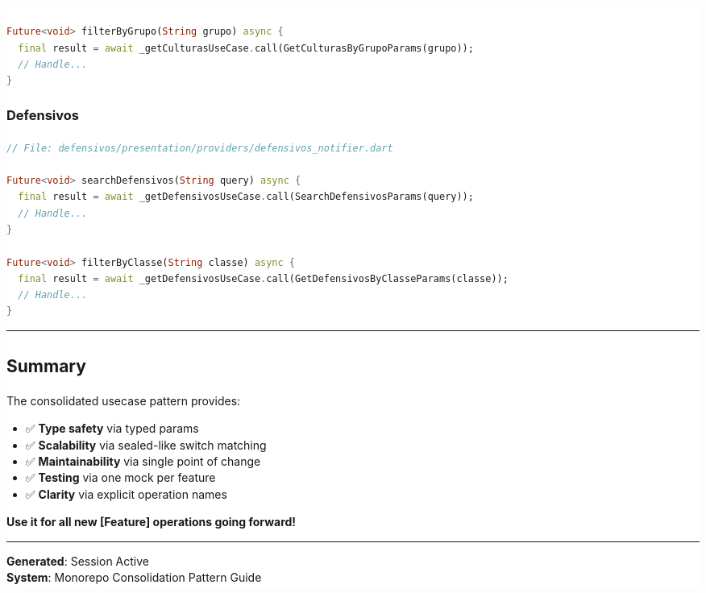 ```dart

Future<void> filterByGrupo(String grupo) async {
  final result = await _getCulturasUseCase.call(GetCulturasByGrupoParams(grupo));
  // Handle...
}
```

### Defensivos
```dart
// File: defensivos/presentation/providers/defensivos_notifier.dart

Future<void> searchDefensivos(String query) async {
  final result = await _getDefensivosUseCase.call(SearchDefensivosParams(query));
  // Handle...
}

Future<void> filterByClasse(String classe) async {
  final result = await _getDefensivosUseCase.call(GetDefensivosByClasseParams(classe));
  // Handle...
}
```

---

## Summary

The consolidated usecase pattern provides:
- ✅ **Type safety** via typed params
- ✅ **Scalability** via sealed-like switch matching
- ✅ **Maintainability** via single point of change
- ✅ **Testing** via one mock per feature
- ✅ **Clarity** via explicit operation names

**Use it for all new [Feature] operations going forward!**

---

**Generated**: Session Active  
**System**: Monorepo Consolidation Pattern Guide
